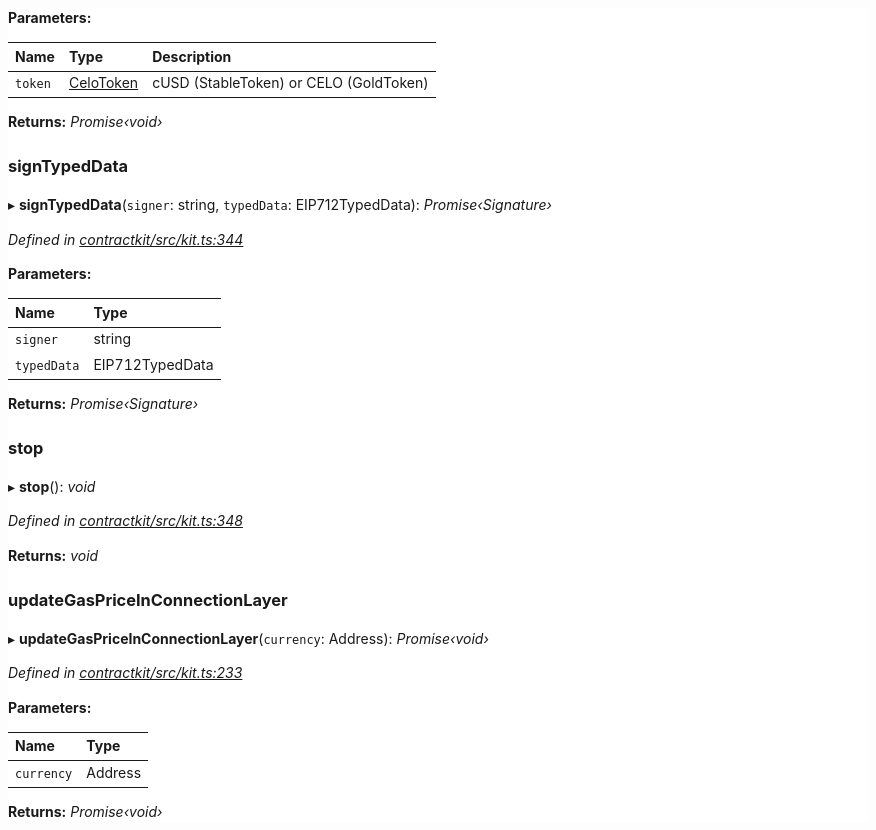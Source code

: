 **Parameters:**

| Name | Type | Description |
| :--- | :--- | :--- |
| `token` | [CeloToken](_base_.md#celotoken) | cUSD \(StableToken\) or CELO \(GoldToken\) |

**Returns:** _Promise‹void›_

### signTypedData

▸ **signTypedData**\(`signer`: string, `typedData`: EIP712TypedData\): _Promise‹Signature›_

_Defined in_ [_contractkit/src/kit.ts:344_](https://github.com/celo-org/celo-monorepo/blob/master/packages/sdk/contractkit/src/kit.ts#L344)

**Parameters:**

| Name | Type |
| :--- | :--- |
| `signer` | string |
| `typedData` | EIP712TypedData |

**Returns:** _Promise‹Signature›_

### stop

▸ **stop**\(\): _void_

_Defined in_ [_contractkit/src/kit.ts:348_](https://github.com/celo-org/celo-monorepo/blob/master/packages/sdk/contractkit/src/kit.ts#L348)

**Returns:** _void_

### updateGasPriceInConnectionLayer

▸ **updateGasPriceInConnectionLayer**\(`currency`: Address\): _Promise‹void›_

_Defined in_ [_contractkit/src/kit.ts:233_](https://github.com/celo-org/celo-monorepo/blob/master/packages/sdk/contractkit/src/kit.ts#L233)

**Parameters:**

| Name | Type |
| :--- | :--- |
| `currency` | Address |

**Returns:** _Promise‹void›_

